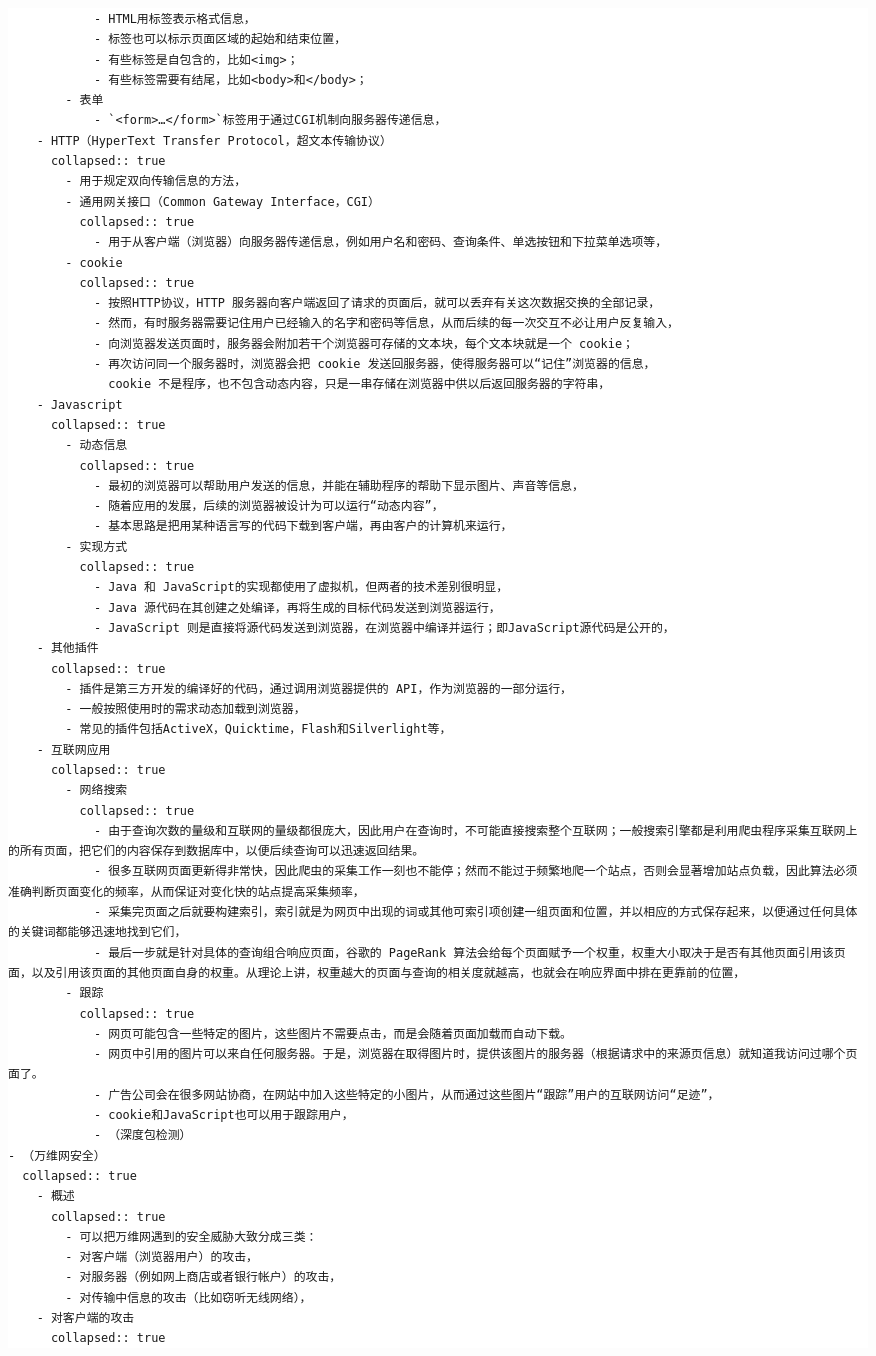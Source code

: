 				- HTML用标签表示格式信息，
				- 标签也可以标示页面区域的起始和结束位置，
				- 有些标签是自包含的，比如<img>；
				- 有些标签需要有结尾，比如<body>和</body>；
			- 表单
				- `<form>…</form>`标签用于通过CGI机制向服务器传递信息，
		- HTTP（HyperText Transfer Protocol，超文本传输协议）
		  collapsed:: true
			- 用于规定双向传输信息的方法，
			- 通用网关接口（Common Gateway Interface，CGI）
			  collapsed:: true
				- 用于从客户端（浏览器）向服务器传递信息，例如用户名和密码、查询条件、单选按钮和下拉菜单选项等，
			- cookie
			  collapsed:: true
				- 按照HTTP协议，HTTP 服务器向客户端返回了请求的页面后，就可以丢弃有关这次数据交换的全部记录，
				- 然而，有时服务器需要记住用户已经输入的名字和密码等信息，从而后续的每一次交互不必让用户反复输入，
				- 向浏览器发送页面时，服务器会附加若干个浏览器可存储的文本块，每个文本块就是一个 cookie；
				- 再次访问同一个服务器时，浏览器会把 cookie 发送回服务器，使得服务器可以“记住”浏览器的信息，
				  cookie 不是程序，也不包含动态内容，只是一串存储在浏览器中供以后返回服务器的字符串，
		- Javascript
		  collapsed:: true
			- 动态信息
			  collapsed:: true
				- 最初的浏览器可以帮助用户发送的信息，并能在辅助程序的帮助下显示图片、声音等信息，
				- 随着应用的发展，后续的浏览器被设计为可以运行“动态内容”，
				- 基本思路是把用某种语言写的代码下载到客户端，再由客户的计算机来运行，
			- 实现方式
			  collapsed:: true
				- Java 和 JavaScript的实现都使用了虚拟机，但两者的技术差别很明显，
				- Java 源代码在其创建之处编译，再将生成的目标代码发送到浏览器运行，
				- JavaScript 则是直接将源代码发送到浏览器，在浏览器中编译并运行；即JavaScript源代码是公开的，
		- 其他插件
		  collapsed:: true
			- 插件是第三方开发的编译好的代码，通过调用浏览器提供的 API，作为浏览器的一部分运行，
			- 一般按照使用时的需求动态加载到浏览器，
			- 常见的插件包括ActiveX，Quicktime，Flash和Silverlight等，
		- 互联网应用
		  collapsed:: true
			- 网络搜索
			  collapsed:: true
				- 由于查询次数的量级和互联网的量级都很庞大，因此用户在查询时，不可能直接搜索整个互联网；一般搜索引擎都是利用爬虫程序采集互联网上的所有页面，把它们的内容保存到数据库中，以便后续查询可以迅速返回结果。
				- 很多互联网页面更新得非常快，因此爬虫的采集工作一刻也不能停；然而不能过于频繁地爬一个站点，否则会显著增加站点负载，因此算法必须准确判断页面变化的频率，从而保证对变化快的站点提高采集频率，
				- 采集完页面之后就要构建索引，索引就是为网页中出现的词或其他可索引项创建一组页面和位置，并以相应的方式保存起来，以便通过任何具体的关键词都能够迅速地找到它们，
				- 最后一步就是针对具体的查询组合响应页面，谷歌的 PageRank 算法会给每个页面赋予一个权重，权重大小取决于是否有其他页面引用该页面，以及引用该页面的其他页面自身的权重。从理论上讲，权重越大的页面与查询的相关度就越高，也就会在响应界面中排在更靠前的位置，
			- 跟踪
			  collapsed:: true
				- 网页可能包含一些特定的图片，这些图片不需要点击，而是会随着页面加载而自动下载。
				- 网页中引用的图片可以来自任何服务器。于是，浏览器在取得图片时，提供该图片的服务器（根据请求中的来源页信息）就知道我访问过哪个页面了。
				- 广告公司会在很多网站协商，在网站中加入这些特定的小图片，从而通过这些图片“跟踪”用户的互联网访问“足迹”，
				- cookie和JavaScript也可以用于跟踪用户，
				- （深度包检测）
	- （万维网安全）
	  collapsed:: true
		- 概述
		  collapsed:: true
			- 可以把万维网遇到的安全威胁大致分成三类：
			- 对客户端（浏览器用户）的攻击，
			- 对服务器（例如网上商店或者银行帐户）的攻击，
			- 对传输中信息的攻击（比如窃听无线网络），
		- 对客户端的攻击
		  collapsed:: true